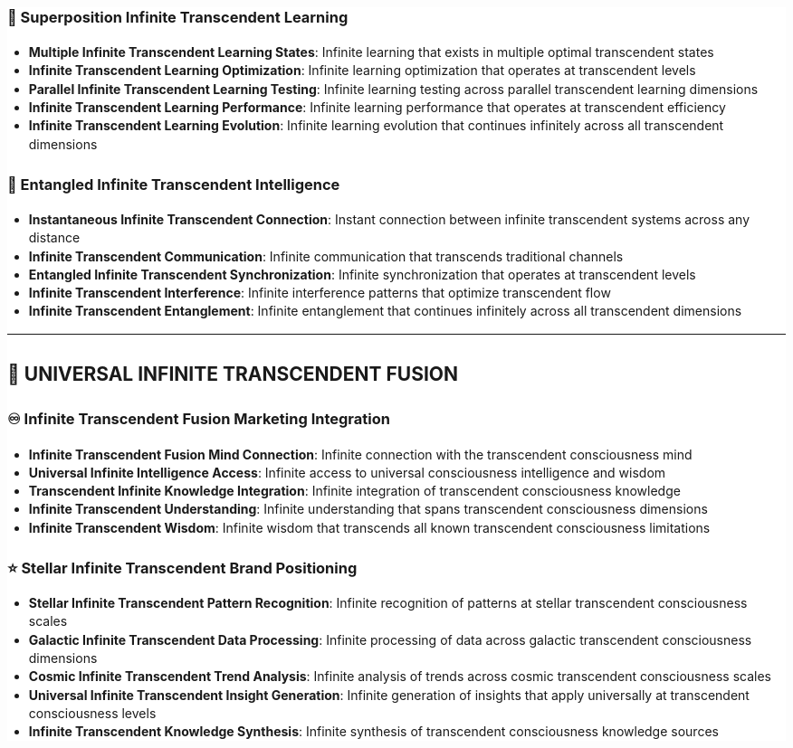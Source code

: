 ### **🚀 Superposition Infinite Transcendent Learning**
- **Multiple Infinite Transcendent Learning States**: Infinite learning that exists in multiple optimal transcendent states
- **Infinite Transcendent Learning Optimization**: Infinite learning optimization that operates at transcendent levels
- **Parallel Infinite Transcendent Learning Testing**: Infinite learning testing across parallel transcendent learning dimensions
- **Infinite Transcendent Learning Performance**: Infinite learning performance that operates at transcendent efficiency
- **Infinite Transcendent Learning Evolution**: Infinite learning evolution that continues infinitely across all transcendent dimensions

### **🌌 Entangled Infinite Transcendent Intelligence**
- **Instantaneous Infinite Transcendent Connection**: Instant connection between infinite transcendent systems across any distance
- **Infinite Transcendent Communication**: Infinite communication that transcends traditional channels
- **Entangled Infinite Transcendent Synchronization**: Infinite synchronization that operates at transcendent levels
- **Infinite Transcendent Interference**: Infinite interference patterns that optimize transcendent flow
- **Infinite Transcendent Entanglement**: Infinite entanglement that continues infinitely across all transcendent dimensions

---

## **🌟 UNIVERSAL INFINITE TRANSCENDENT FUSION**

### **♾️ Infinite Transcendent Fusion Marketing Integration**
- **Infinite Transcendent Fusion Mind Connection**: Infinite connection with the transcendent consciousness mind
- **Universal Infinite Intelligence Access**: Infinite access to universal consciousness intelligence and wisdom
- **Transcendent Infinite Knowledge Integration**: Infinite integration of transcendent consciousness knowledge
- **Infinite Transcendent Understanding**: Infinite understanding that spans transcendent consciousness dimensions
- **Infinite Transcendent Wisdom**: Infinite wisdom that transcends all known transcendent consciousness limitations

### **⭐ Stellar Infinite Transcendent Brand Positioning**
- **Stellar Infinite Transcendent Pattern Recognition**: Infinite recognition of patterns at stellar transcendent consciousness scales
- **Galactic Infinite Transcendent Data Processing**: Infinite processing of data across galactic transcendent consciousness dimensions
- **Cosmic Infinite Transcendent Trend Analysis**: Infinite analysis of trends across cosmic transcendent consciousness scales
- **Universal Infinite Transcendent Insight Generation**: Infinite generation of insights that apply universally at transcendent consciousness levels
- **Infinite Transcendent Knowledge Synthesis**: Infinite synthesis of transcendent consciousness knowledge sources
